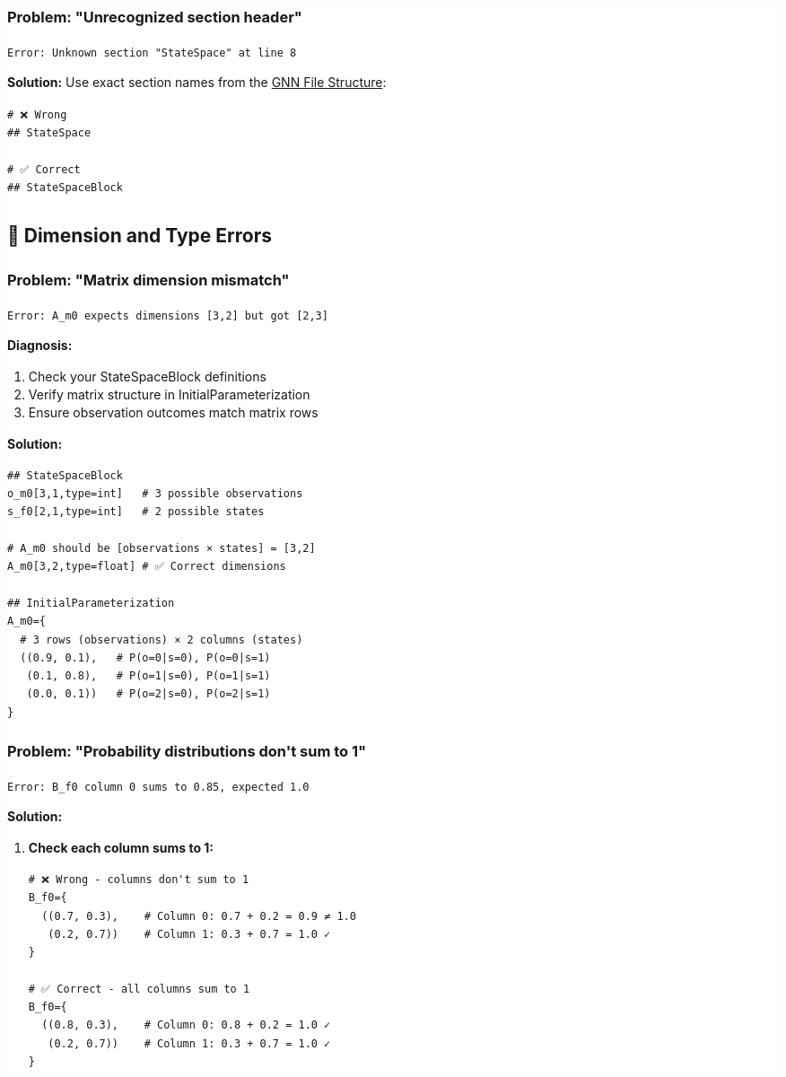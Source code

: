 ### Problem: "Unrecognized section header"
```
Error: Unknown section "StateSpace" at line 8
```

**Solution:** Use exact section names from the [GNN File Structure](../gnn_file_structure_doc.md):
```gnn
# ❌ Wrong
## StateSpace

# ✅ Correct  
## StateSpaceBlock
```

## 🔢 Dimension and Type Errors

### Problem: "Matrix dimension mismatch"
```
Error: A_m0 expects dimensions [3,2] but got [2,3]
```

**Diagnosis:**
1. Check your StateSpaceBlock definitions
2. Verify matrix structure in InitialParameterization
3. Ensure observation outcomes match matrix rows

**Solution:**
```gnn
## StateSpaceBlock
o_m0[3,1,type=int]   # 3 possible observations
s_f0[2,1,type=int]   # 2 possible states

# A_m0 should be [observations × states] = [3,2]
A_m0[3,2,type=float] # ✅ Correct dimensions

## InitialParameterization
A_m0={
  # 3 rows (observations) × 2 columns (states)
  ((0.9, 0.1),   # P(o=0|s=0), P(o=0|s=1)  
   (0.1, 0.8),   # P(o=1|s=0), P(o=1|s=1)
   (0.0, 0.1))   # P(o=2|s=0), P(o=2|s=1)
}
```

### Problem: "Probability distributions don't sum to 1"
```
Error: B_f0 column 0 sums to 0.85, expected 1.0
```

**Solution:**
1. **Check each column sums to 1:**
   ```gnn
   # ❌ Wrong - columns don't sum to 1
   B_f0={
     ((0.7, 0.3),    # Column 0: 0.7 + 0.2 = 0.9 ≠ 1.0
      (0.2, 0.7))    # Column 1: 0.3 + 0.7 = 1.0 ✓
   }
   
   # ✅ Correct - all columns sum to 1
   B_f0={
     ((0.8, 0.3),    # Column 0: 0.8 + 0.2 = 1.0 ✓
      (0.2, 0.7))    # Column 1: 0.3 + 0.7 = 1.0 ✓
   }
   ```
